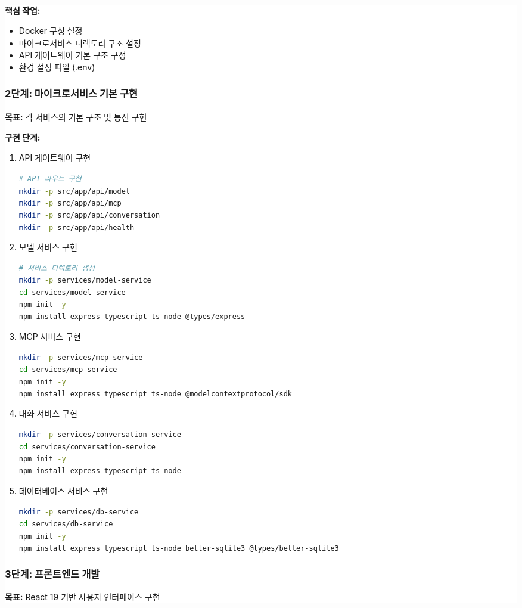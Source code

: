 **핵심 작업:**
- Docker 구성 설정
- 마이크로서비스 디렉토리 구조 설정
- API 게이트웨이 기본 구조 구성
- 환경 설정 파일 (.env)

### 2단계: 마이크로서비스 기본 구현

**목표:** 각 서비스의 기본 구조 및 통신 구현

**구현 단계:**
1. API 게이트웨이 구현
   ```bash
   # API 라우트 구현
   mkdir -p src/app/api/model
   mkdir -p src/app/api/mcp
   mkdir -p src/app/api/conversation
   mkdir -p src/app/api/health
   ```

2. 모델 서비스 구현
   ```bash
   # 서비스 디렉토리 생성
   mkdir -p services/model-service
   cd services/model-service
   npm init -y
   npm install express typescript ts-node @types/express
   ```

3. MCP 서비스 구현
   ```bash
   mkdir -p services/mcp-service
   cd services/mcp-service
   npm init -y
   npm install express typescript ts-node @modelcontextprotocol/sdk
   ```

4. 대화 서비스 구현
   ```bash
   mkdir -p services/conversation-service
   cd services/conversation-service
   npm init -y
   npm install express typescript ts-node
   ```

5. 데이터베이스 서비스 구현
   ```bash
   mkdir -p services/db-service
   cd services/db-service
   npm init -y
   npm install express typescript ts-node better-sqlite3 @types/better-sqlite3
   ```

### 3단계: 프론트엔드 개발

**목표:** React 19 기반 사용자 인터페이스 구현
